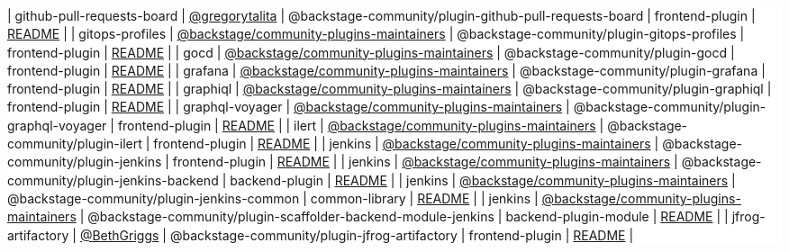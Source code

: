 | github-pull-requests-board           | [@gregorytalita](https://github.com/gregorytalita)                                                                                                               | @backstage-community/plugin-github-pull-requests-board                              | frontend-plugin        | [README](https://github.com/backstage/community-plugins/blob/master/workspaces/github-pull-requests-board/plugins/github-pull-requests-board/README.md)                              |
| gitops-profiles                      | [@backstage/community-plugins-maintainers](https://github.com/orgs/backstage/teams/community-plugins-maintainers)                                                | @backstage-community/plugin-gitops-profiles                                         | frontend-plugin        | [README](https://github.com/backstage/community-plugins/blob/master/workspaces/gitops-profiles/plugins/gitops-profiles/README.md)                                                    |
| gocd                                 | [@backstage/community-plugins-maintainers](https://github.com/orgs/backstage/teams/community-plugins-maintainers)                                                | @backstage-community/plugin-gocd                                                    | frontend-plugin        | [README](https://github.com/backstage/community-plugins/blob/master/workspaces/gocd/plugins/gocd/README.md)                                                                          |
| grafana                              | [@backstage/community-plugins-maintainers](https://github.com/orgs/backstage/teams/community-plugins-maintainers)                                                | @backstage-community/plugin-grafana                                                 | frontend-plugin        | [README](https://github.com/backstage/community-plugins/blob/master/workspaces/grafana/plugins/grafana/README.md)                                                                    |
| graphiql                             | [@backstage/community-plugins-maintainers](https://github.com/orgs/backstage/teams/community-plugins-maintainers)                                                | @backstage-community/plugin-graphiql                                                | frontend-plugin        | [README](https://github.com/backstage/community-plugins/blob/master/workspaces/graphiql/plugins/graphiql/README.md)                                                                  |
| graphql-voyager                      | [@backstage/community-plugins-maintainers](https://github.com/orgs/backstage/teams/community-plugins-maintainers)                                                | @backstage-community/plugin-graphql-voyager                                         | frontend-plugin        | [README](https://github.com/backstage/community-plugins/blob/master/workspaces/graphql-voyager/plugins/graphql-voyager/README.md)                                                    |
| ilert                                | [@backstage/community-plugins-maintainers](https://github.com/orgs/backstage/teams/community-plugins-maintainers)                                                | @backstage-community/plugin-ilert                                                   | frontend-plugin        | [README](https://github.com/backstage/community-plugins/blob/master/workspaces/ilert/plugins/ilert/README.md)                                                                        |
| jenkins                              | [@backstage/community-plugins-maintainers](https://github.com/orgs/backstage/teams/community-plugins-maintainers)                                                | @backstage-community/plugin-jenkins                                                 | frontend-plugin        | [README](https://github.com/backstage/community-plugins/blob/master/workspaces/jenkins/plugins/jenkins/README.md)                                                                    |
| jenkins                              | [@backstage/community-plugins-maintainers](https://github.com/orgs/backstage/teams/community-plugins-maintainers)                                                | @backstage-community/plugin-jenkins-backend                                         | backend-plugin         | [README](https://github.com/backstage/community-plugins/blob/master/workspaces/jenkins/plugins/jenkins-backend/README.md)                                                            |
| jenkins                              | [@backstage/community-plugins-maintainers](https://github.com/orgs/backstage/teams/community-plugins-maintainers)                                                | @backstage-community/plugin-jenkins-common                                          | common-library         | [README](https://github.com/backstage/community-plugins/blob/master/workspaces/jenkins/plugins/jenkins-common/README.md)                                                             |
| jenkins                              | [@backstage/community-plugins-maintainers](https://github.com/orgs/backstage/teams/community-plugins-maintainers)                                                | @backstage-community/plugin-scaffolder-backend-module-jenkins                       | backend-plugin-module  | [README](https://github.com/backstage/community-plugins/blob/master/workspaces/jenkins/plugins/scaffolder-backend-module-jenkins/README.md)                                          |
| jfrog-artifactory                    | [@BethGriggs](https://github.com/BethGriggs)                                                                                                                     | @backstage-community/plugin-jfrog-artifactory                                       | frontend-plugin        | [README](https://github.com/backstage/community-plugins/blob/master/workspaces/jfrog-artifactory/plugins/jfrog-artifactory/README.md)                                                |
